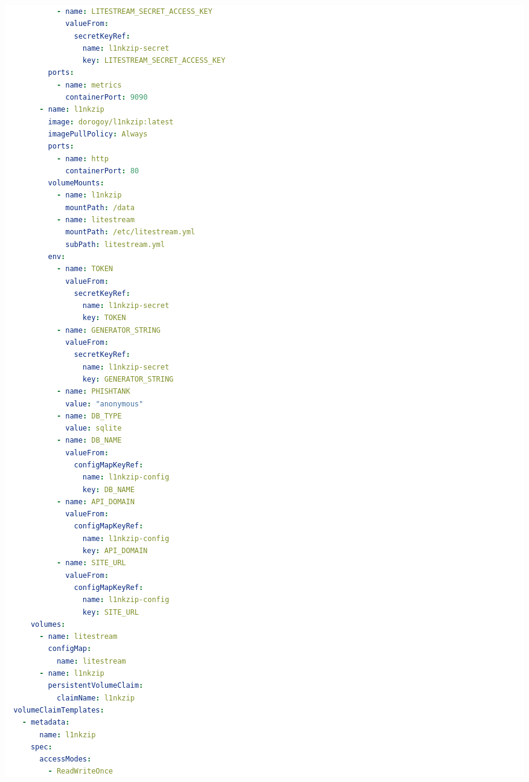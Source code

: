 ```yaml
            - name: LITESTREAM_SECRET_ACCESS_KEY
              valueFrom:
                secretKeyRef:
                  name: l1nkzip-secret
                  key: LITESTREAM_SECRET_ACCESS_KEY
          ports:
            - name: metrics
              containerPort: 9090
        - name: l1nkzip
          image: dorogoy/l1nkzip:latest
          imagePullPolicy: Always
          ports:
            - name: http
              containerPort: 80
          volumeMounts:
            - name: l1nkzip
              mountPath: /data
            - name: litestream
              mountPath: /etc/litestream.yml
              subPath: litestream.yml
          env:
            - name: TOKEN
              valueFrom:
                secretKeyRef:
                  name: l1nkzip-secret
                  key: TOKEN
            - name: GENERATOR_STRING
              valueFrom:
                secretKeyRef:
                  name: l1nkzip-secret
                  key: GENERATOR_STRING
            - name: PHISHTANK
              value: "anonymous"
            - name: DB_TYPE
              value: sqlite
            - name: DB_NAME
              valueFrom:
                configMapKeyRef:
                  name: l1nkzip-config
                  key: DB_NAME
            - name: API_DOMAIN
              valueFrom:
                configMapKeyRef:
                  name: l1nkzip-config
                  key: API_DOMAIN
            - name: SITE_URL
              valueFrom:
                configMapKeyRef:
                  name: l1nkzip-config
                  key: SITE_URL
      volumes:
        - name: litestream
          configMap:
            name: litestream
        - name: l1nkzip
          persistentVolumeClaim:
            claimName: l1nkzip
  volumeClaimTemplates:
    - metadata:
        name: l1nkzip
      spec:
        accessModes:
          - ReadWriteOnce
```